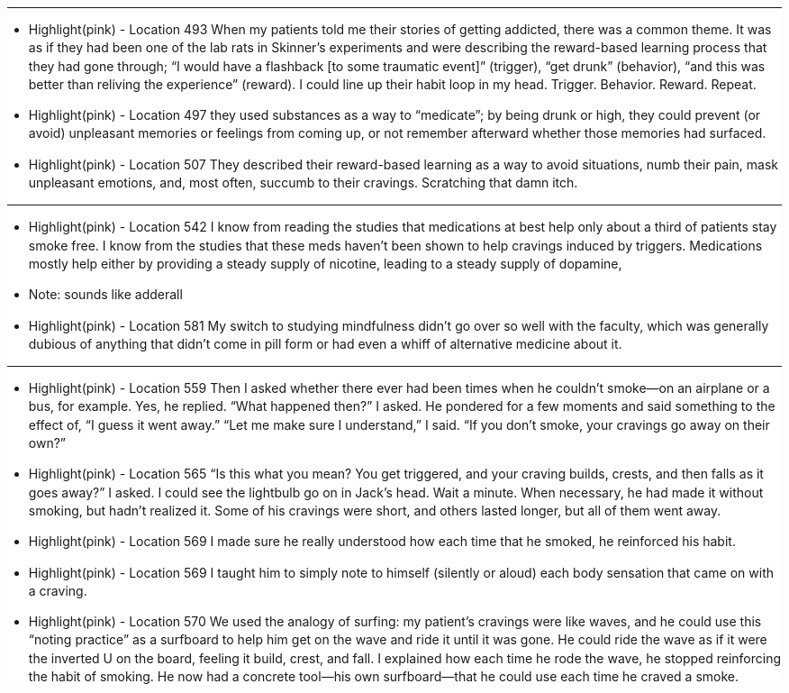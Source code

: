 ___

- Highlight(pink) - Location 493
When my patients told me their stories of getting addicted, there was a common theme. It was as if they had been one of the lab rats in Skinner’s experiments and were describing the reward-based learning process that they had gone through; “I would have a flashback [to some traumatic event]” (trigger), “get drunk” (behavior), “and this was better than reliving the experience” (reward). I could line up their habit loop in my head. Trigger. Behavior. Reward. Repeat.

- Highlight(pink) - Location 497
they used substances as a way to “medicate”; by being drunk or high, they could prevent (or avoid) unpleasant memories or feelings from coming up, or not remember afterward whether those memories had surfaced.

- Highlight(pink) - Location 507
They described their reward-based learning as a way to avoid situations, numb their pain, mask unpleasant emotions, and, most often, succumb to their cravings. Scratching that damn itch.

___

- Highlight(pink) - Location 542
I know from reading the studies that medications at best help only about a third of patients stay smoke free. I know from the studies that these meds haven’t been shown to help cravings induced by triggers. Medications mostly help either by providing a steady supply of nicotine, leading to a steady supply of dopamine,
- Note: sounds like adderall

- Highlight(pink) - Location 581
My switch to studying mindfulness didn’t go over so well with the faculty, which was generally dubious of anything that didn’t come in pill form or had even a whiff of alternative medicine about it.

___

- Highlight(pink) - Location 559
Then I asked whether there ever had been times when he couldn’t smoke—on an airplane or a bus, for example. Yes, he replied. “What happened then?” I asked. He pondered for a few moments and said something to the effect of, “I guess it went away.” “Let me make sure I understand,” I said. “If you don’t smoke, your cravings go away on their own?”

- Highlight(pink) - Location 565
“Is this what you mean? You get triggered, and your craving builds, crests, and then falls as it goes away?” I asked. I could see the lightbulb go on in Jack’s head. Wait a minute. When necessary, he had made it without smoking, but hadn’t realized it. Some of his cravings were short, and others lasted longer, but all of them went away.

- Highlight(pink) - Location 569
I made sure he really understood how each time that he smoked, he reinforced his habit.

- Highlight(pink) - Location 569
I taught him to simply note to himself (silently or aloud) each body sensation that came on with a craving.

- Highlight(pink) - Location 570
We used the analogy of surfing: my patient’s cravings were like waves, and he could use this “noting practice” as a surfboard to help him get on the wave and ride it until it was gone. He could ride the wave as if it were the inverted U on the board, feeling it build, crest, and fall. I explained how each time he rode the wave, he stopped reinforcing the habit of smoking. He now had a concrete tool—his own surfboard—that he could use each time he craved a smoke.
